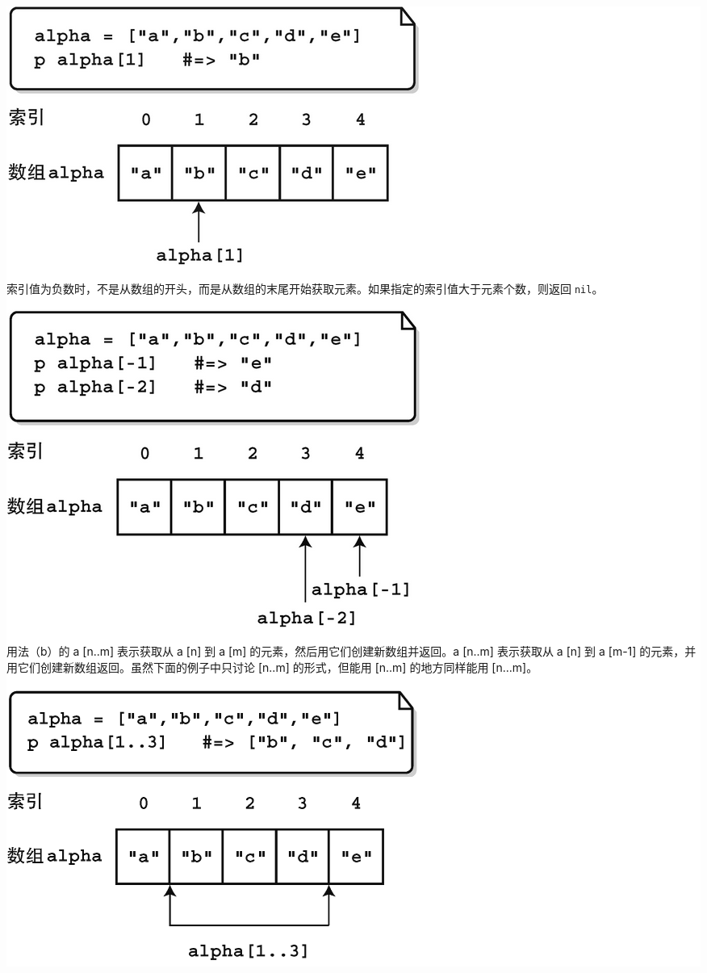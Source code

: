 ![image](../../../../assets/img/Develop/Ruby/基础/数组/2.png)

索引值为负数时，不是从数组的开头，而是从数组的末尾开始获取元素。如果指定的索引值大于元素个数，则返回 `nil`。

![image](../../../../assets/img/Develop/Ruby/基础/数组/3.png)

用法（b）的 a [n..m] 表示获取从 a [n] 到 a [m] 的元素，然后用它们创建新数组并返回。a [n..m] 表示获取从 a [n] 到 a [m-1] 的元素，并用它们创建新数组返回。虽然下面的例子中只讨论 [n..m] 的形式，但能用 [n..m] 的地方同样能用 [n...m]。

![image](../../../../assets/img/Develop/Ruby/基础/数组/4.png)

